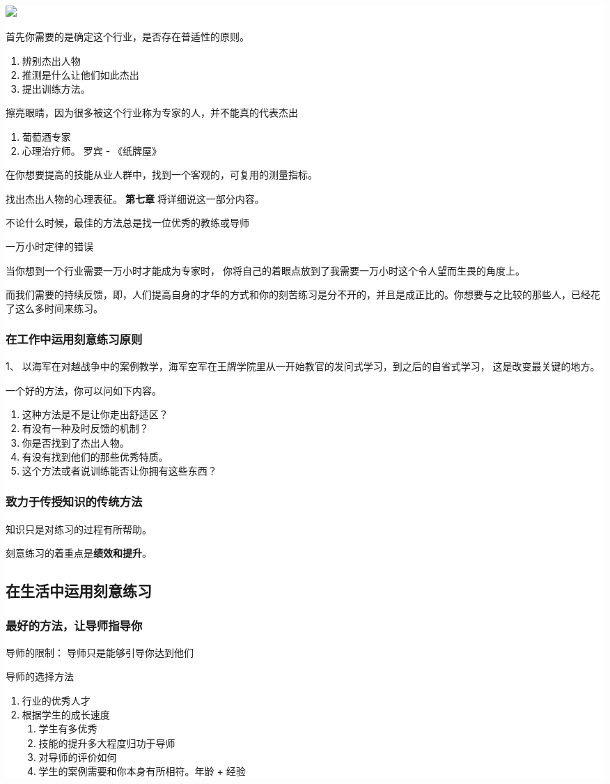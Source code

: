 ![](https://cdn.nlark.com/yuque/0/2019/png/488119/1571986201052-0ea2c28c-a56b-45a3-af0d-8736cc5c565d.png#align=left&display=inline&height=532&originHeight=532&originWidth=1830&status=done&width=1830)

首先你需要的是确定这个行业，是否存在普适性的原则。

1. 辨别杰出人物
2. 推测是什么让他们如此杰出
3. 提出训练方法。

擦亮眼睛，因为很多被这个行业称为专家的人，并不能真的代表杰出

1. 葡萄酒专家
2. 心理治疗师。 罗宾 - 《纸牌屋》

在你想要提高的技能从业人群中，找到一个客观的，可复用的测量指标。

找出杰出人物的心理表征。 **第七章** 将详细说这一部分内容。

不论什么时候，最佳的方法总是找一位优秀的教练或导师

一万小时定律的错误

当你想到一个行业需要一万小时才能成为专家时， 你将自己的着眼点放到了我需要一万小时这个令人望而生畏的角度上。

而我们需要的持续反馈，即，人们提高自身的才华的方式和你的刻苦练习是分不开的，并且是成正比的。你想要与之比较的那些人，已经花了这么多时间来练习。

### 在工作中运用刻意练习原则

1、 以海军在对越战争中的案例教学，海军空军在王牌学院里从一开始教官的发问式学习，到之后的自省式学习， 这是改变最关键的地方。

一个好的方法，你可以问如下内容。

1. 这种方法是不是让你走出舒适区？
2. 有没有一种及时反馈的机制？
3. 你是否找到了杰出人物。
4. 有没有找到他们的那些优秀特质。
5. 这个方法或者说训练能否让你拥有这些东西？

### 致力于传授知识的传统方法

知识只是对练习的过程有所帮助。

刻意练习的着重点是**绩效和提升**。

## 在生活中运用刻意练习

### 最好的方法，让导师指导你

导师的限制： 导师只是能够引导你达到他们

导师的选择方法

1. 行业的优秀人才
2. 根据学生的成长速度
   1. 学生有多优秀
   2. 技能的提升多大程度归功于导师
   3. 对导师的评价如何
   4. 学生的案例需要和你本身有所相符。年龄 + 经验
